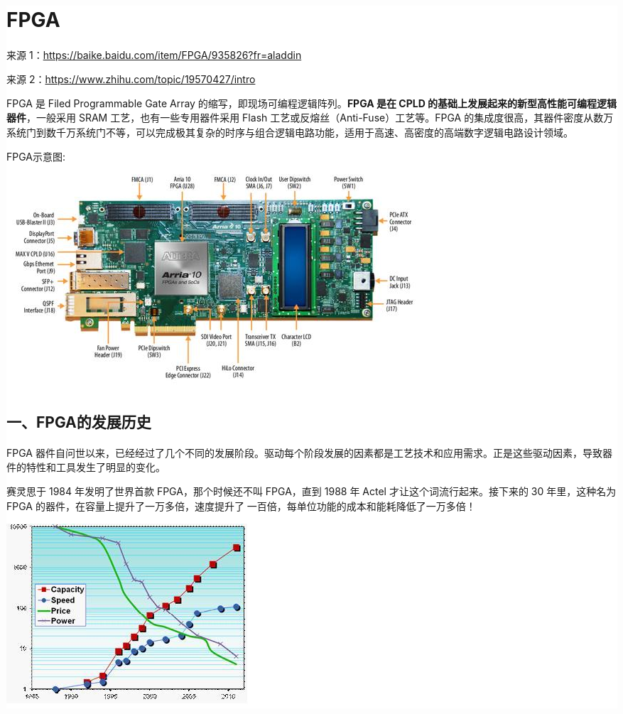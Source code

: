# FPGA

来源 1：https://baike.baidu.com/item/FPGA/935826?fr=aladdin

来源 2：https://www.zhihu.com/topic/19570427/intro

FPGA 是 Filed Programmable Gate Array 的缩写，即现场可编程逻辑阵列。**FPGA 是在 CPLD 的基础上发展起来的新型高性能可编程逻辑器件**，一般采用 SRAM 工艺，也有一些专用器件采用 Flash 工艺或反熔丝（Anti-Fuse）工艺等。FPGA 的集成度很高，其器件密度从数万系统门到数千万系统门不等，可以完成极其复杂的时序与组合逻辑电路功能，适用于高速、高密度的高端数字逻辑电路设计领域。

FPGA示意图:

![1](./imgs/1.png)



## 一、FPGA的发展历史

FPGA 器件自问世以来，已经经过了几个不同的发展阶段。驱动每个阶段发展的因素都是工艺技术和应用需求。正是这些驱动因素，导致器件的特性和工具发生了明显的变化。

赛灵思于 1984 年发明了世界首款 FPGA，那个时候还不叫 FPGA，直到 1988 年 Actel 才让这个词流行起来。接下来的 30 年里，这种名为 FPGA 的器件，在容量上提升了一万多倍，速度提升了 一百倍，每单位功能的成本和能耗降低了一万多倍！

![](./imgs/2.png)
